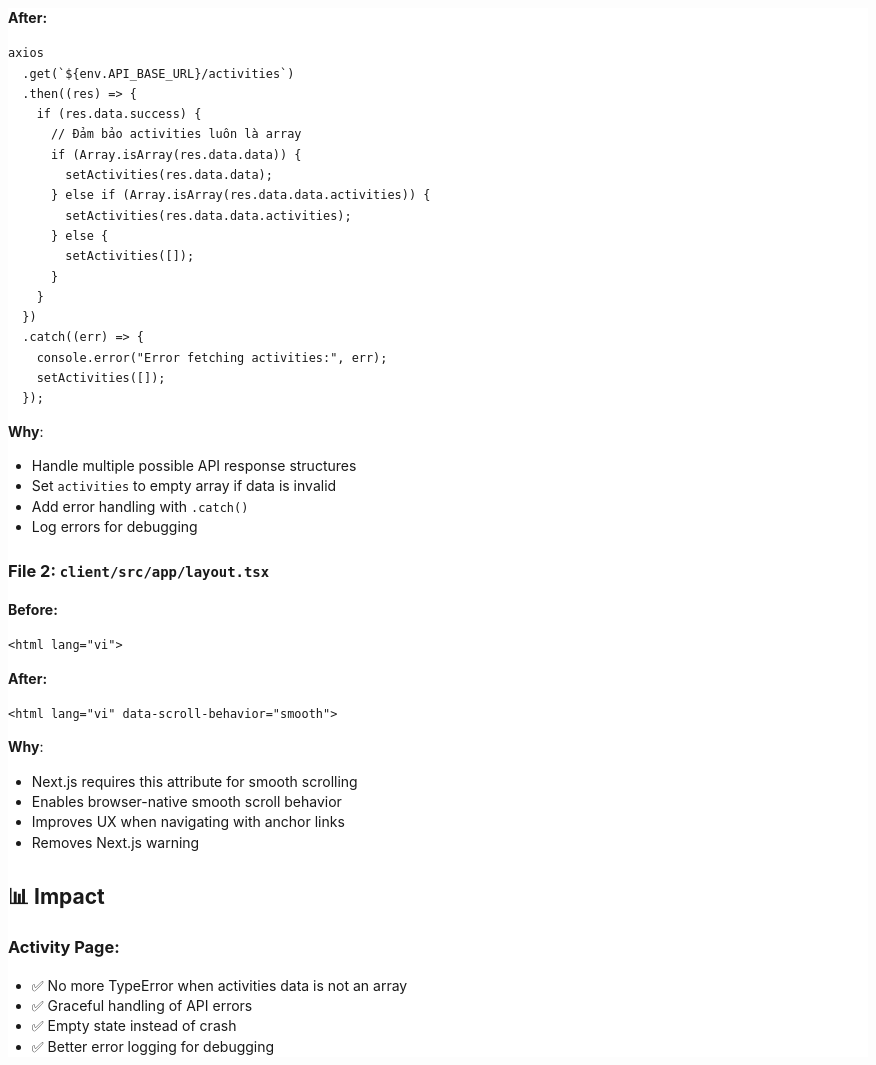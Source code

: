 **After:**

```tsx
axios
  .get(`${env.API_BASE_URL}/activities`)
  .then((res) => {
    if (res.data.success) {
      // Đảm bảo activities luôn là array
      if (Array.isArray(res.data.data)) {
        setActivities(res.data.data);
      } else if (Array.isArray(res.data.data.activities)) {
        setActivities(res.data.data.activities);
      } else {
        setActivities([]);
      }
    }
  })
  .catch((err) => {
    console.error("Error fetching activities:", err);
    setActivities([]);
  });
```

**Why**:

- Handle multiple possible API response structures
- Set `activities` to empty array if data is invalid
- Add error handling with `.catch()`
- Log errors for debugging

### File 2: `client/src/app/layout.tsx`

**Before:**

```tsx
<html lang="vi">
```

**After:**

```tsx
<html lang="vi" data-scroll-behavior="smooth">
```

**Why**:

- Next.js requires this attribute for smooth scrolling
- Enables browser-native smooth scroll behavior
- Improves UX when navigating with anchor links
- Removes Next.js warning

## 📊 Impact

### Activity Page:

- ✅ No more TypeError when activities data is not an array
- ✅ Graceful handling of API errors
- ✅ Empty state instead of crash
- ✅ Better error logging for debugging
